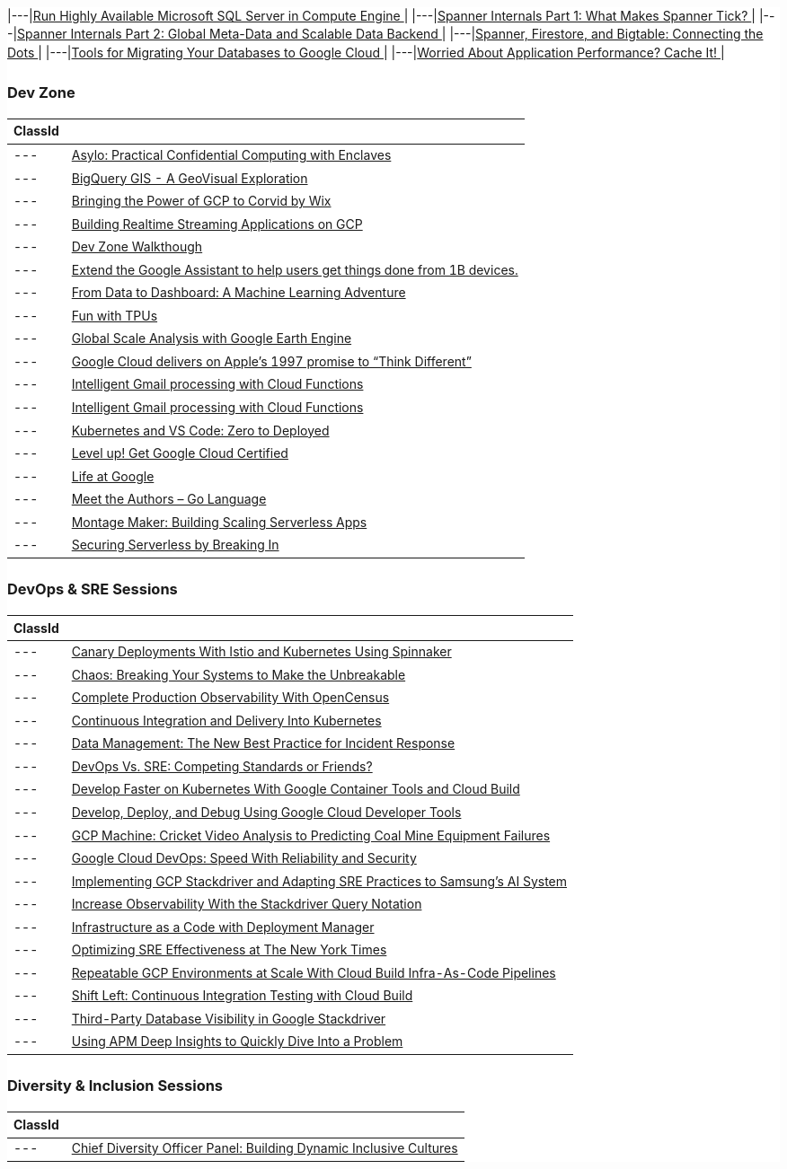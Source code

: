 |---|<a href="https://www.youtube.com/watch?v=2LkHNYxtmuU" target="_blank">Run Highly Available Microsoft SQL Server in Compute Engine </a>| 
|---|<a href="https://www.youtube.com/watch?v=nvlt0dA7rsQ" target="_blank">Spanner Internals Part 1: What Makes Spanner Tick? </a>| 
|---|<a href="https://www.youtube.com/watch?v=zy-rcR4MoN4" target="_blank">Spanner Internals Part 2: Global Meta-Data and Scalable Data Backend </a>| 
|---|<a href="https://www.youtube.com/watch?v=3aHBkfBRFEU" target="_blank">Spanner, Firestore, and Bigtable: Connecting the Dots </a>| 
|---|<a href="https://www.youtube.com/watch?v=-4dT6leCz1E" target="_blank">Tools for Migrating Your Databases to Google Cloud </a>| 
|---|<a href="https://www.youtube.com/watch?v=BNDTgMG3cLk" target="_blank">Worried About Application Performance? Cache It! </a>| 




### Dev Zone <a name="7"></a>

| ClassId |       |
|-|-|
|---|<a href="https://www.youtube.com/watch?v=29xX_QQUpOE" target="_blank">Asylo: Practical Confidential Computing with Enclaves </a>| 
|---|<a href="https://www.youtube.com/watch?v=Q6BzuIgGnfA" target="_blank">BigQuery GIS - A GeoVisual Exploration </a>| 
|---|<a href="https://www.youtube.com/watch?v=q6wZSeM0Xpk" target="_blank">Bringing the Power of GCP to Corvid by Wix </a>| 
|---|<a href="https://www.youtube.com/watch?v=TrQcaO91K38" target="_blank">Building Realtime Streaming Applications on GCP </a>| 
|---|<a href="https://www.youtube.com/watch?v=8oriRm5n8uY" target="_blank">Dev Zone Walkthough </a>| 
|---|<a href="https://www.youtube.com/watch?v=0I7OHmLIbO4" target="_blank">Extend the Google Assistant to help users get things done from 1B devices. </a>| 
|---|<a href="https://www.youtube.com/watch?v=lp6fejCn9z4" target="_blank">From Data to Dashboard: A Machine Learning Adventure </a>| 
|---|<a href="https://www.youtube.com/watch?v=NIF6u8EAjro" target="_blank">Fun with TPUs </a>| 
|---|<a href="https://www.youtube.com/watch?v=BpDaInPzrGo" target="_blank">Global Scale Analysis with Google Earth Engine </a>| 
|---|<a href="https://www.youtube.com/watch?v=ke5O240ZVfI" target="_blank">Google Cloud delivers on Apple’s 1997 promise to “Think Different” </a>| 
|---|<a href="https://www.youtube.com/watch?v=uyPRSNep-XM" target="_blank">Intelligent Gmail processing with Cloud Functions </a>| 
|---|<a href="https://www.youtube.com/watch?v=uyPRSNep-XM" target="_blank">Intelligent Gmail processing with Cloud Functions </a>| 
|---|<a href="https://www.youtube.com/watch?v=Ns0fHKuv7_Y" target="_blank">Kubernetes and VS Code: Zero to Deployed </a>| 
|---|<a href="https://www.youtube.com/watch?v=xdmQ6CHC-qs" target="_blank">Level up! Get Google Cloud Certified </a>| 
|---|<a href="https://www.youtube.com/watch?v=gUDdOrwfFk8" target="_blank">Life at Google </a>| 
|---|<a href="https://www.youtube.com/watch?v=3yghHvvZQmA" target="_blank">Meet the Authors – Go Language </a>| 
|---|<a href="https://www.youtube.com/watch?v=dKmd4WWroYI" target="_blank">Montage Maker: Building Scaling Serverless Apps </a>| 
|---|<a href="https://www.youtube.com/watch?v=RCpHUUp-tpM" target="_blank">Securing Serverless by Breaking In </a>| 




### DevOps & SRE Sessions <a name="8"></a>

| ClassId |       |
|-|-|
|---|<a href="https://www.youtube.com/watch?v=CmZWau04ZS4" target="_blank">Canary Deployments With Istio and Kubernetes Using Spinnaker </a>| 
|---|<a href="https://www.youtube.com/watch?v=pVYwagnFXJI" target="_blank">Chaos: Breaking Your Systems to Make the Unbreakable </a>| 
|---|<a href="https://www.youtube.com/watch?v=259NX1-jrUQ" target="_blank">Complete Production Observability With OpenCensus </a>| 
|---|<a href="https://www.youtube.com/watch?v=uD-wQ4HlYtY" target="_blank">Continuous Integration and Delivery Into Kubernetes </a>| 
|---|<a href="https://www.youtube.com/watch?v=VXqfbp_zE0c" target="_blank">Data Management: The New Best Practice for Incident Response </a>| 
|---|<a href="https://www.youtube.com/watch?v=0UyrVqBoCAU" target="_blank">DevOps Vs. SRE: Competing Standards or Friends? </a>| 
|---|<a href="https://www.youtube.com/watch?v=TYx0BTyFtmc" target="_blank">Develop Faster on Kubernetes With Google Container Tools and Cloud Build </a>| 
|---|<a href="https://www.youtube.com/watch?v=yP9a5gDRUqY" target="_blank">Develop, Deploy, and Debug Using Google Cloud Developer Tools </a>| 
|---|<a href="https://www.youtube.com/watch?v=re34LVeW2fc" target="_blank">GCP Machine: Cricket Video Analysis to Predicting Coal Mine Equipment Failures </a>| 
|---|<a href="https://www.youtube.com/watch?v=cXXZ-AOCALU" target="_blank">Google Cloud DevOps: Speed With Reliability and Security </a>| 
|---|<a href="https://www.youtube.com/watch?v=45UoGDxuwto" target="_blank">Implementing GCP Stackdriver and Adapting SRE Practices to Samsung’s AI System </a>| 
|---|<a href="https://www.youtube.com/watch?v=NGFpGW8aQS8" target="_blank">Increase Observability With the Stackdriver Query Notation </a>| 
|---|<a href="https://www.youtube.com/watch?v=ckBDMGEZU6o" target="_blank">Infrastructure as a Code with Deployment Manager </a>| 
|---|<a href="https://www.youtube.com/watch?v=QCRe-Vo-PPo" target="_blank">Optimizing SRE Effectiveness at The New York Times </a>| 
|---|<a href="https://www.youtube.com/watch?v=3vfXQxWJazM" target="_blank">Repeatable GCP Environments at Scale With Cloud Build Infra-As-Code Pipelines </a>| 
|---|<a href="https://www.youtube.com/watch?v=pqCq24aEka4" target="_blank">Shift Left: Continuous Integration Testing with Cloud Build </a>| 
|---|<a href="https://www.youtube.com/watch?v=LOvFUiBBXf8" target="_blank">Third-Party Database Visibility in Google Stackdriver </a>| 
|---|<a href="https://www.youtube.com/watch?v=f3apWCz2slQ" target="_blank">Using APM Deep Insights to Quickly Dive Into a Problem </a>| 




### Diversity & Inclusion Sessions <a name="9"></a>

| ClassId |       |
|-|-|
|---|<a href="https://www.youtube.com/watch?v=H0ZVV03QBI4" target="_blank">Chief Diversity Officer Panel: Building Dynamic Inclusive Cultures </a>| 